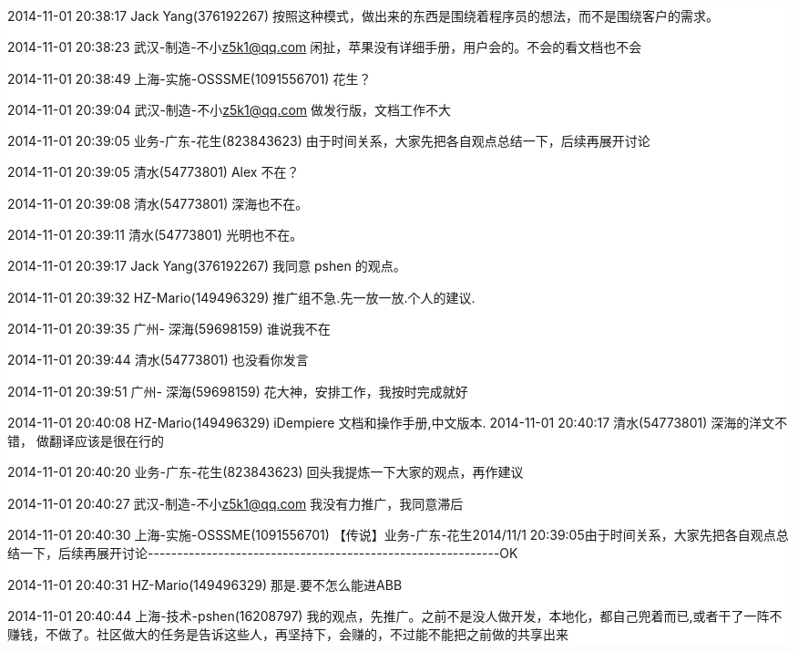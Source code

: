 
2014-11-01 20:38:17 Jack Yang(376192267)
按照这种模式，做出来的东西是围绕着程序员的想法，而不是围绕客户的需求。

2014-11-01 20:38:23 武汉-制造-不小<z5k1@qq.com>
闲扯，苹果没有详细手册，用户会的。不会的看文档也不会

2014-11-01 20:38:49 上海-实施-OSSSME(1091556701)
花生？

2014-11-01 20:39:04 武汉-制造-不小<z5k1@qq.com>
做发行版，文档工作不大

2014-11-01 20:39:05 业务-广东-花生(823843623)
由于时间关系，大家先把各自观点总结一下，后续再展开讨论

2014-11-01 20:39:05 清水(54773801)
Alex 不在？

2014-11-01 20:39:08 清水(54773801)
深海也不在。

2014-11-01 20:39:11 清水(54773801)
光明也不在。 

2014-11-01 20:39:17 Jack Yang(376192267)
我同意 pshen 的观点。

2014-11-01 20:39:32 HZ-Mario(149496329)
推广组不急.先一放一放.个人的建议.

2014-11-01 20:39:35 广州- 深海(59698159)
谁说我不在

2014-11-01 20:39:44 清水(54773801)
也没看你发言

2014-11-01 20:39:51 广州- 深海(59698159)
花大神，安排工作，我按时完成就好

2014-11-01 20:40:08 HZ-Mario(149496329)
iDempiere 文档和操作手册,中文版本.
2014-11-01 20:40:17 清水(54773801)
深海的洋文不错， 做翻译应该是很在行的 

2014-11-01 20:40:20 业务-广东-花生(823843623)
回头我提炼一下大家的观点，再作建议

2014-11-01 20:40:27 武汉-制造-不小<z5k1@qq.com>
我没有力推广，我同意滞后

2014-11-01 20:40:30 上海-实施-OSSSME(1091556701)
【传说】业务-广东-花生2014/11/1 20:39:05由于时间关系，大家先把各自观点总结一下，后续再展开讨论------------------------------------------------------------OK

2014-11-01 20:40:31 HZ-Mario(149496329)
那是.要不怎么能进ABB

2014-11-01 20:40:44 上海-技术-pshen(16208797)
我的观点，先推广。之前不是没人做开发，本地化，都自己兜着而已,或者干了一阵不赚钱，不做了。社区做大的任务是告诉这些人，再坚持下，会赚的，不过能不能把之前做的共享出来

